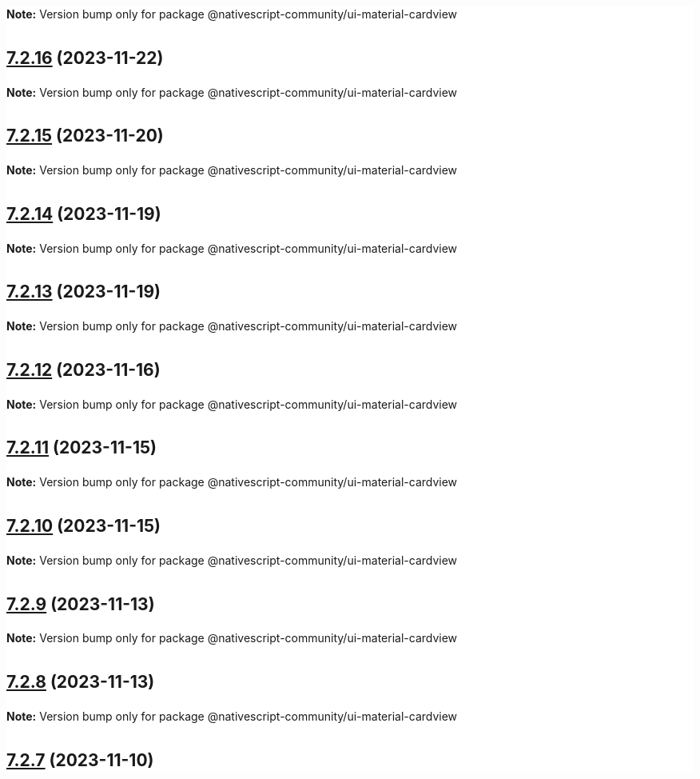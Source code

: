 **Note:** Version bump only for package @nativescript-community/ui-material-cardview

## [7.2.16](https://github.com/nativescript-community/ui-material-components/compare/v7.2.15...v7.2.16) (2023-11-22)

**Note:** Version bump only for package @nativescript-community/ui-material-cardview

## [7.2.15](https://github.com/nativescript-community/ui-material-components/compare/v7.2.14...v7.2.15) (2023-11-20)

**Note:** Version bump only for package @nativescript-community/ui-material-cardview

## [7.2.14](https://github.com/nativescript-community/ui-material-components/compare/v7.2.13...v7.2.14) (2023-11-19)

**Note:** Version bump only for package @nativescript-community/ui-material-cardview

## [7.2.13](https://github.com/nativescript-community/ui-material-components/compare/v7.2.12...v7.2.13) (2023-11-19)

**Note:** Version bump only for package @nativescript-community/ui-material-cardview

## [7.2.12](https://github.com/nativescript-community/ui-material-components/compare/v7.2.11...v7.2.12) (2023-11-16)

**Note:** Version bump only for package @nativescript-community/ui-material-cardview

## [7.2.11](https://github.com/nativescript-community/ui-material-components/compare/v7.2.10...v7.2.11) (2023-11-15)

**Note:** Version bump only for package @nativescript-community/ui-material-cardview

## [7.2.10](https://github.com/nativescript-community/ui-material-components/compare/v7.2.9...v7.2.10) (2023-11-15)

**Note:** Version bump only for package @nativescript-community/ui-material-cardview

## [7.2.9](https://github.com/nativescript-community/ui-material-components/compare/v7.2.8...v7.2.9) (2023-11-13)

**Note:** Version bump only for package @nativescript-community/ui-material-cardview

## [7.2.8](https://github.com/nativescript-community/ui-material-components/compare/v7.2.7...v7.2.8) (2023-11-13)

**Note:** Version bump only for package @nativescript-community/ui-material-cardview

## [7.2.7](https://github.com/nativescript-community/ui-material-components/compare/v7.2.6...v7.2.7) (2023-11-10)
